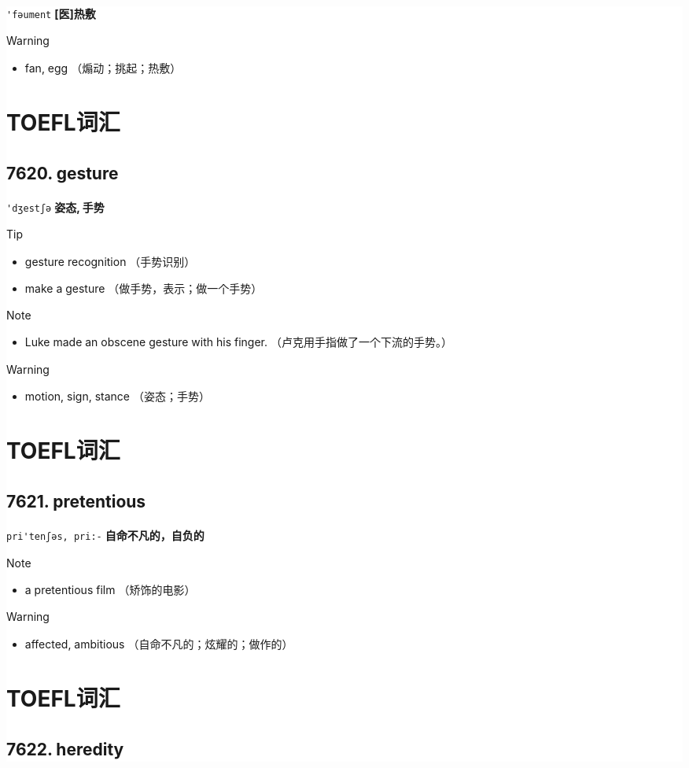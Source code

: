 `'fəument`  **[医]热敷**

> [!WARNING]
>
> - fan, egg （煽动；挑起；热敷）
>

# TOEFL词汇

## 7620. gesture

`'dʒestʃə`  **姿态, 手势**

> [!TIP]
>
> - gesture recognition （手势识别）
>
> - make a gesture （做手势，表示；做一个手势）
>

> [!NOTE]
>
> - Luke made an obscene gesture with his finger. （卢克用手指做了一个下流的手势。）
>

> [!WARNING]
>
> - motion, sign, stance （姿态；手势）
>

# TOEFL词汇

## 7621. pretentious

`pri'tenʃəs, pri:-`  **自命不凡的，自负的**

> [!NOTE]
>
> - a pretentious film （矫饰的电影）
>

> [!WARNING]
>
> - affected, ambitious （自命不凡的；炫耀的；做作的）
>

# TOEFL词汇

## 7622. heredity
